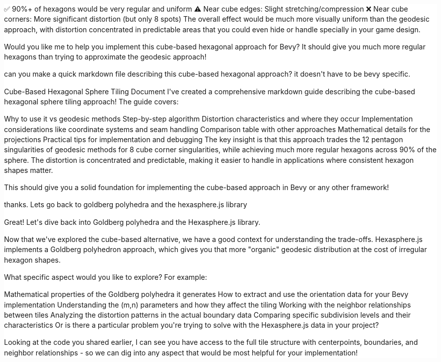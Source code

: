 ✅ 90%+ of hexagons would be very regular and uniform
⚠️ Near cube edges: Slight stretching/compression
❌ Near cube corners: More significant distortion (but only 8 spots)
The overall effect would be much more visually uniform than the geodesic approach, with distortion concentrated in predictable areas that you could even hide or handle specially in your game design.

Would you like me to help you implement this cube-based hexagonal approach for Bevy? It should give you much more regular hexagons than trying to approximate the geodesic approach!


can you make a quick markdown file describing this cube-based hexagonal approach? it doesn't have to be bevy specific.


Cube-Based Hexagonal Sphere Tiling
Document 
I've created a comprehensive markdown guide describing the cube-based hexagonal sphere tiling approach! The guide covers:

Why to use it vs geodesic methods
Step-by-step algorithm
Distortion characteristics and where they occur
Implementation considerations like coordinate systems and seam handling
Comparison table with other approaches
Mathematical details for the projections
Practical tips for implementation and debugging
The key insight is that this approach trades the 12 pentagon singularities of geodesic methods for 8 cube corner singularities, while achieving much more regular hexagons across 90% of the sphere. The distortion is concentrated and predictable, making it easier to handle in applications where consistent hexagon shapes matter.

This should give you a solid foundation for implementing the cube-based approach in Bevy or any other framework!


thanks.  Lets go back to goldberg polyhedra and the hexasphere.js library

Great! Let's dive back into Goldberg polyhedra and the Hexasphere.js library.

Now that we've explored the cube-based alternative, we have a good context for understanding the trade-offs. Hexasphere.js implements a Goldberg polyhedron approach, which gives you that more "organic" geodesic distribution at the cost of irregular hexagon shapes.

What specific aspect would you like to explore? For example:

Mathematical properties of the Goldberg polyhedra it generates
How to extract and use the orientation data for your Bevy implementation
Understanding the (m,n) parameters and how they affect the tiling
Working with the neighbor relationships between tiles
Analyzing the distortion patterns in the actual boundary data
Comparing specific subdivision levels and their characteristics
Or is there a particular problem you're trying to solve with the Hexasphere.js data in your project?

Looking at the code you shared earlier, I can see you have access to the full tile structure with centerpoints, boundaries, and neighbor relationships - so we can dig into any aspect that would be most helpful for your implementation!
